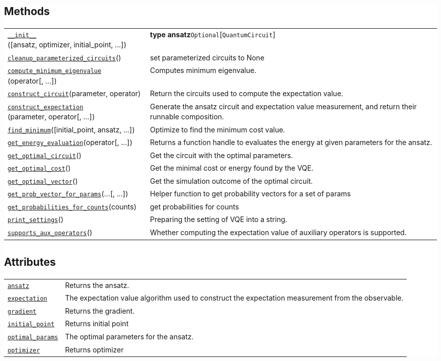 ## Methods

|                                                                                                                                                      |                                                                                                       |
| ---------------------------------------------------------------------------------------------------------------------------------------------------- | ----------------------------------------------------------------------------------------------------- |
| [`__init__`](#qiskit.algorithms.VQE.__init__ "qiskit.algorithms.VQE.__init__")(\[ansatz, optimizer, initial\_point, …])                              | **type ansatz**`Optional`\[`QuantumCircuit`]                                                          |
| [`cleanup_parameterized_circuits`](#qiskit.algorithms.VQE.cleanup_parameterized_circuits "qiskit.algorithms.VQE.cleanup_parameterized_circuits")()   | set parameterized circuits to None                                                                    |
| [`compute_minimum_eigenvalue`](#qiskit.algorithms.VQE.compute_minimum_eigenvalue "qiskit.algorithms.VQE.compute_minimum_eigenvalue")(operator\[, …]) | Computes minimum eigenvalue.                                                                          |
| [`construct_circuit`](#qiskit.algorithms.VQE.construct_circuit "qiskit.algorithms.VQE.construct_circuit")(parameter, operator)                       | Return the circuits used to compute the expectation value.                                            |
| [`construct_expectation`](#qiskit.algorithms.VQE.construct_expectation "qiskit.algorithms.VQE.construct_expectation")(parameter, operator\[, …])     | Generate the ansatz circuit and expectation value measurement, and return their runnable composition. |
| [`find_minimum`](#qiskit.algorithms.VQE.find_minimum "qiskit.algorithms.VQE.find_minimum")(\[initial\_point, ansatz, …])                             | Optimize to find the minimum cost value.                                                              |
| [`get_energy_evaluation`](#qiskit.algorithms.VQE.get_energy_evaluation "qiskit.algorithms.VQE.get_energy_evaluation")(operator\[, …])                | Returns a function handle to evaluates the energy at given parameters for the ansatz.                 |
| [`get_optimal_circuit`](#qiskit.algorithms.VQE.get_optimal_circuit "qiskit.algorithms.VQE.get_optimal_circuit")()                                    | Get the circuit with the optimal parameters.                                                          |
| [`get_optimal_cost`](#qiskit.algorithms.VQE.get_optimal_cost "qiskit.algorithms.VQE.get_optimal_cost")()                                             | Get the minimal cost or energy found by the VQE.                                                      |
| [`get_optimal_vector`](#qiskit.algorithms.VQE.get_optimal_vector "qiskit.algorithms.VQE.get_optimal_vector")()                                       | Get the simulation outcome of the optimal circuit.                                                    |
| [`get_prob_vector_for_params`](#qiskit.algorithms.VQE.get_prob_vector_for_params "qiskit.algorithms.VQE.get_prob_vector_for_params")(…\[, …])        | Helper function to get probability vectors for a set of params                                        |
| [`get_probabilities_for_counts`](#qiskit.algorithms.VQE.get_probabilities_for_counts "qiskit.algorithms.VQE.get_probabilities_for_counts")(counts)   | get probabilities for counts                                                                          |
| [`print_settings`](#qiskit.algorithms.VQE.print_settings "qiskit.algorithms.VQE.print_settings")()                                                   | Preparing the setting of VQE into a string.                                                           |
| [`supports_aux_operators`](#qiskit.algorithms.VQE.supports_aux_operators "qiskit.algorithms.VQE.supports_aux_operators")()                           | Whether computing the expectation value of auxiliary operators is supported.                          |

## Attributes

|                                                                                                        |                                                                                                    |
| ------------------------------------------------------------------------------------------------------ | -------------------------------------------------------------------------------------------------- |
| [`ansatz`](#qiskit.algorithms.VQE.ansatz "qiskit.algorithms.VQE.ansatz")                               | Returns the ansatz.                                                                                |
| [`expectation`](#qiskit.algorithms.VQE.expectation "qiskit.algorithms.VQE.expectation")                | The expectation value algorithm used to construct the expectation measurement from the observable. |
| [`gradient`](#qiskit.algorithms.VQE.gradient "qiskit.algorithms.VQE.gradient")                         | Returns the gradient.                                                                              |
| [`initial_point`](#qiskit.algorithms.VQE.initial_point "qiskit.algorithms.VQE.initial_point")          | Returns initial point                                                                              |
| [`optimal_params`](#qiskit.algorithms.VQE.optimal_params "qiskit.algorithms.VQE.optimal_params")       | The optimal parameters for the ansatz.                                                             |
| [`optimizer`](#qiskit.algorithms.VQE.optimizer "qiskit.algorithms.VQE.optimizer")                      | Returns optimizer                                                                                  |